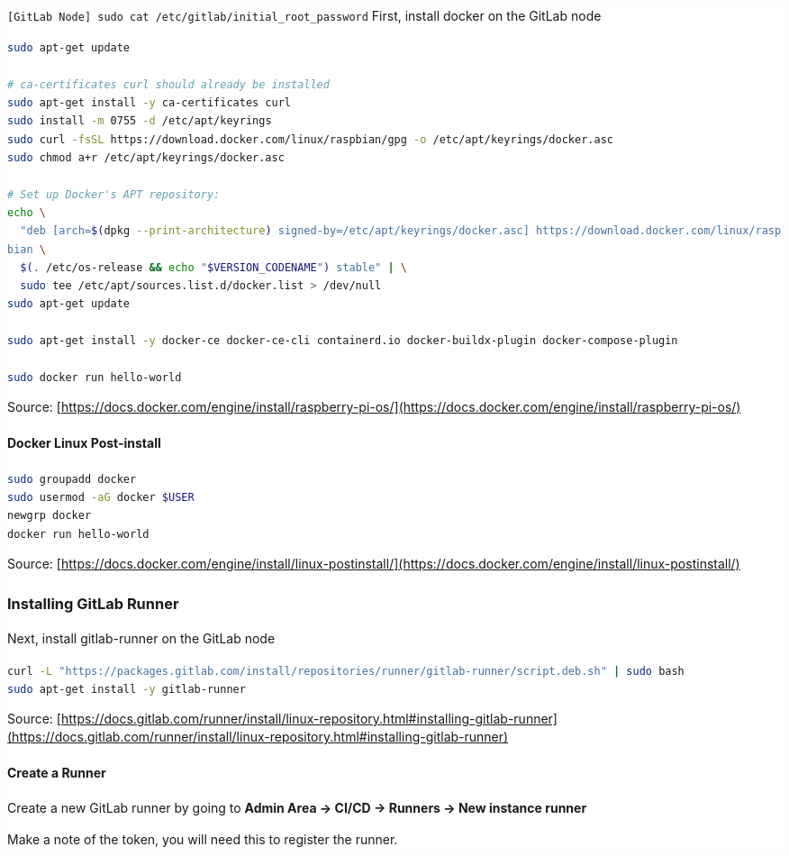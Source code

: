 ```[GitLab Node] sudo cat /etc/gitlab/initial_root_password```
First, install docker on the GitLab node
```sh
sudo apt-get update

# ca-certificates curl should already be installed
sudo apt-get install -y ca-certificates curl 
sudo install -m 0755 -d /etc/apt/keyrings
sudo curl -fsSL https://download.docker.com/linux/raspbian/gpg -o /etc/apt/keyrings/docker.asc
sudo chmod a+r /etc/apt/keyrings/docker.asc

# Set up Docker's APT repository:
echo \
  "deb [arch=$(dpkg --print-architecture) signed-by=/etc/apt/keyrings/docker.asc] https://download.docker.com/linux/raspbian \
  $(. /etc/os-release && echo "$VERSION_CODENAME") stable" | \
  sudo tee /etc/apt/sources.list.d/docker.list > /dev/null
sudo apt-get update

sudo apt-get install -y docker-ce docker-ce-cli containerd.io docker-buildx-plugin docker-compose-plugin

sudo docker run hello-world
```
Source: [https://docs.docker.com/engine/install/raspberry-pi-os/](https://docs.docker.com/engine/install/raspberry-pi-os/)

#### Docker Linux Post-install
```sh
sudo groupadd docker
sudo usermod -aG docker $USER
newgrp docker
docker run hello-world
```
Source: [https://docs.docker.com/engine/install/linux-postinstall/](https://docs.docker.com/engine/install/linux-postinstall/)

### Installing GitLab Runner
Next, install gitlab-runner on the GitLab node
```sh
curl -L "https://packages.gitlab.com/install/repositories/runner/gitlab-runner/script.deb.sh" | sudo bash
sudo apt-get install -y gitlab-runner
```
Source: [https://docs.gitlab.com/runner/install/linux-repository.html#installing-gitlab-runner](https://docs.gitlab.com/runner/install/linux-repository.html#installing-gitlab-runner)


#### Create a Runner
Create a new GitLab runner by going to __Admin Area -> CI/CD -> Runners -> New instance runner__

Make a note of the token, you will need this to register the runner.
